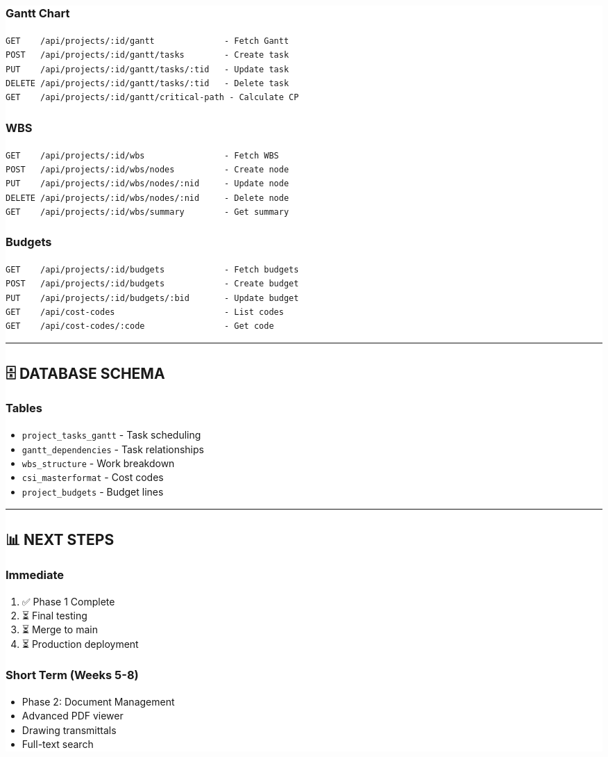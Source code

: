 ### **Gantt Chart**
```
GET    /api/projects/:id/gantt              - Fetch Gantt
POST   /api/projects/:id/gantt/tasks        - Create task
PUT    /api/projects/:id/gantt/tasks/:tid   - Update task
DELETE /api/projects/:id/gantt/tasks/:tid   - Delete task
GET    /api/projects/:id/gantt/critical-path - Calculate CP
```

### **WBS**
```
GET    /api/projects/:id/wbs                - Fetch WBS
POST   /api/projects/:id/wbs/nodes          - Create node
PUT    /api/projects/:id/wbs/nodes/:nid     - Update node
DELETE /api/projects/:id/wbs/nodes/:nid     - Delete node
GET    /api/projects/:id/wbs/summary        - Get summary
```

### **Budgets**
```
GET    /api/projects/:id/budgets            - Fetch budgets
POST   /api/projects/:id/budgets            - Create budget
PUT    /api/projects/:id/budgets/:bid       - Update budget
GET    /api/cost-codes                      - List codes
GET    /api/cost-codes/:code                - Get code
```

---

## 🗄️ **DATABASE SCHEMA**

### **Tables**
- `project_tasks_gantt` - Task scheduling
- `gantt_dependencies` - Task relationships
- `wbs_structure` - Work breakdown
- `csi_masterformat` - Cost codes
- `project_budgets` - Budget lines

---

## 📊 **NEXT STEPS**

### **Immediate**
1. ✅ Phase 1 Complete
2. ⏳ Final testing
3. ⏳ Merge to main
4. ⏳ Production deployment

### **Short Term (Weeks 5-8)**
- Phase 2: Document Management
- Advanced PDF viewer
- Drawing transmittals
- Full-text search
